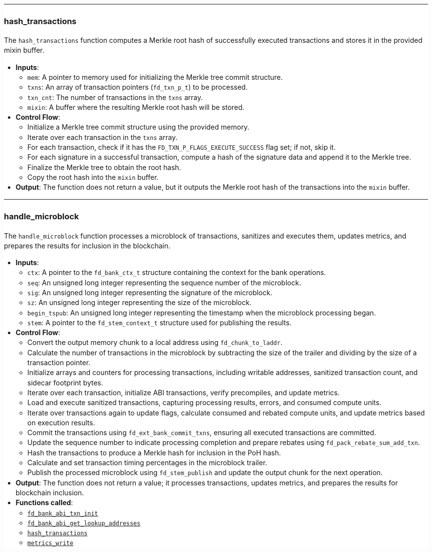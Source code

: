 
---
### hash\_transactions
The `hash_transactions` function computes a Merkle root hash of successfully executed transactions and stores it in the provided mixin buffer.
- **Inputs**:
    - `mem`: A pointer to memory used for initializing the Merkle tree commit structure.
    - `txns`: An array of transaction pointers (`fd_txn_p_t`) to be processed.
    - `txn_cnt`: The number of transactions in the `txns` array.
    - `mixin`: A buffer where the resulting Merkle root hash will be stored.
- **Control Flow**:
    - Initialize a Merkle tree commit structure using the provided memory.
    - Iterate over each transaction in the `txns` array.
    - For each transaction, check if it has the `FD_TXN_P_FLAGS_EXECUTE_SUCCESS` flag set; if not, skip it.
    - For each signature in a successful transaction, compute a hash of the signature data and append it to the Merkle tree.
    - Finalize the Merkle tree to obtain the root hash.
    - Copy the root hash into the `mixin` buffer.
- **Output**: The function does not return a value, but it outputs the Merkle root hash of the transactions into the `mixin` buffer.


---
### handle\_microblock
The `handle_microblock` function processes a microblock of transactions, sanitizes and executes them, updates metrics, and prepares the results for inclusion in the blockchain.
- **Inputs**:
    - `ctx`: A pointer to the `fd_bank_ctx_t` structure containing the context for the bank operations.
    - `seq`: An unsigned long integer representing the sequence number of the microblock.
    - `sig`: An unsigned long integer representing the signature of the microblock.
    - `sz`: An unsigned long integer representing the size of the microblock.
    - `begin_tspub`: An unsigned long integer representing the timestamp when the microblock processing began.
    - `stem`: A pointer to the `fd_stem_context_t` structure used for publishing the results.
- **Control Flow**:
    - Convert the output memory chunk to a local address using `fd_chunk_to_laddr`.
    - Calculate the number of transactions in the microblock by subtracting the size of the trailer and dividing by the size of a transaction pointer.
    - Initialize arrays and counters for processing transactions, including writable addresses, sanitized transaction count, and sidecar footprint bytes.
    - Iterate over each transaction, initialize ABI transactions, verify precompiles, and update metrics.
    - Load and execute sanitized transactions, capturing processing results, errors, and consumed compute units.
    - Iterate over transactions again to update flags, calculate consumed and rebated compute units, and update metrics based on execution results.
    - Commit the transactions using `fd_ext_bank_commit_txns`, ensuring all executed transactions are committed.
    - Update the sequence number to indicate processing completion and prepare rebates using `fd_pack_rebate_sum_add_txn`.
    - Hash the transactions to produce a Merkle hash for inclusion in the PoH hash.
    - Calculate and set transaction timing percentages in the microblock trailer.
    - Publish the processed microblock using `fd_stem_publish` and update the output chunk for the next operation.
- **Output**: The function does not return a value; it processes transactions, updates metrics, and prepares the results for blockchain inclusion.
- **Functions called**:
    - [`fd_bank_abi_txn_init`](fd_bank_abi.c.driver.md#fd_bank_abi_txn_init)
    - [`fd_bank_abi_get_lookup_addresses`](fd_bank_abi.c.driver.md#fd_bank_abi_get_lookup_addresses)
    - [`hash_transactions`](#hash_transactions)
    - [`metrics_write`](#metrics_write)
